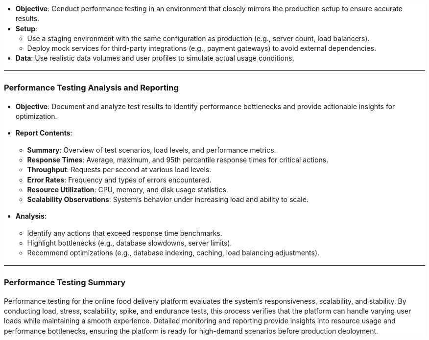    - **Objective**: Conduct performance testing in an environment that closely mirrors the production setup to ensure accurate results.
   - **Setup**:
     - Use a staging environment with the same configuration as production (e.g., server count, load balancers).
     - Deploy mock services for third-party integrations (e.g., payment gateways) to avoid external dependencies.
   - **Data**: Use realistic data volumes and user profiles to simulate actual usage conditions.

---

### **Performance Testing Analysis and Reporting**

   - **Objective**: Document and analyze test results to identify performance bottlenecks and provide actionable insights for optimization.
   - **Report Contents**:
     - **Summary**: Overview of test scenarios, load levels, and performance metrics.
     - **Response Times**: Average, maximum, and 95th percentile response times for critical actions.
     - **Throughput**: Requests per second at various load levels.
     - **Error Rates**: Frequency and types of errors encountered.
     - **Resource Utilization**: CPU, memory, and disk usage statistics.
     - **Scalability Observations**: System’s behavior under increasing load and ability to scale.
   
   - **Analysis**:
     - Identify any actions that exceed response time benchmarks.
     - Highlight bottlenecks (e.g., database slowdowns, server limits).
     - Recommend optimizations (e.g., database indexing, caching, load balancing adjustments).

---

### **Performance Testing Summary**

Performance testing for the online food delivery platform evaluates the system’s responsiveness, scalability, and stability. By conducting load, stress, scalability, spike, and endurance tests, this process verifies that the platform can handle varying user loads while maintaining a smooth experience. Detailed monitoring and reporting provide insights into resource usage and performance bottlenecks, ensuring the platform is ready for high-demand scenarios before production deployment.
